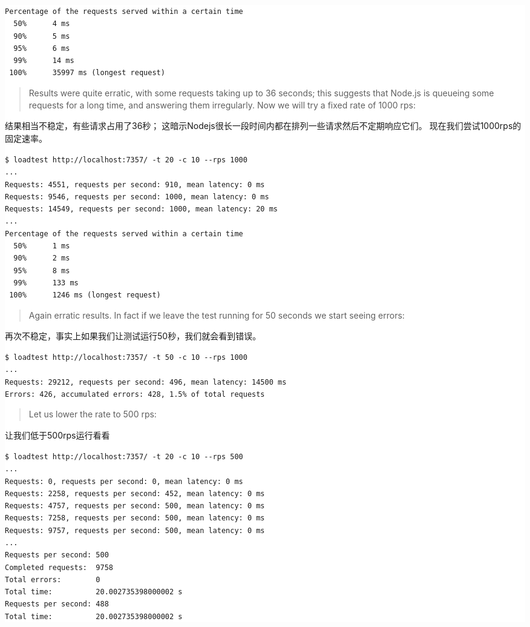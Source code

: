     Percentage of the requests served within a certain time
      50%      4 ms
      90%      5 ms
      95%      6 ms
      99%      14 ms
     100%      35997 ms (longest request)

> Results were quite erratic, with some requests taking up to 36 seconds;
this suggests that Node.js is queueing some requests for a long time, and answering them irregularly.
Now we will try a fixed rate of 1000 rps:

结果相当不稳定，有些请求占用了36秒；
这暗示Nodejs很长一段时间内都在排列一些请求然后不定期响应它们。
现在我们尝试1000rps的固定速率。

    $ loadtest http://localhost:7357/ -t 20 -c 10 --rps 1000
    ...
    Requests: 4551, requests per second: 910, mean latency: 0 ms
    Requests: 9546, requests per second: 1000, mean latency: 0 ms
    Requests: 14549, requests per second: 1000, mean latency: 20 ms
    ...
    Percentage of the requests served within a certain time
      50%      1 ms
      90%      2 ms
      95%      8 ms
      99%      133 ms
     100%      1246 ms (longest request)

>Again erratic results. In fact if we leave the test running for 50 seconds we start seeing errors:

再次不稳定，事实上如果我们让测试运行50秒，我们就会看到错误。

    $ loadtest http://localhost:7357/ -t 50 -c 10 --rps 1000
    ...
    Requests: 29212, requests per second: 496, mean latency: 14500 ms
    Errors: 426, accumulated errors: 428, 1.5% of total requests

> Let us lower the rate to 500 rps:

让我们低于500rps运行看看

    $ loadtest http://localhost:7357/ -t 20 -c 10 --rps 500
    ...
    Requests: 0, requests per second: 0, mean latency: 0 ms
    Requests: 2258, requests per second: 452, mean latency: 0 ms
    Requests: 4757, requests per second: 500, mean latency: 0 ms
    Requests: 7258, requests per second: 500, mean latency: 0 ms
    Requests: 9757, requests per second: 500, mean latency: 0 ms
    ...
    Requests per second: 500
    Completed requests:  9758
    Total errors:        0
    Total time:          20.002735398000002 s
    Requests per second: 488
    Total time:          20.002735398000002 s
